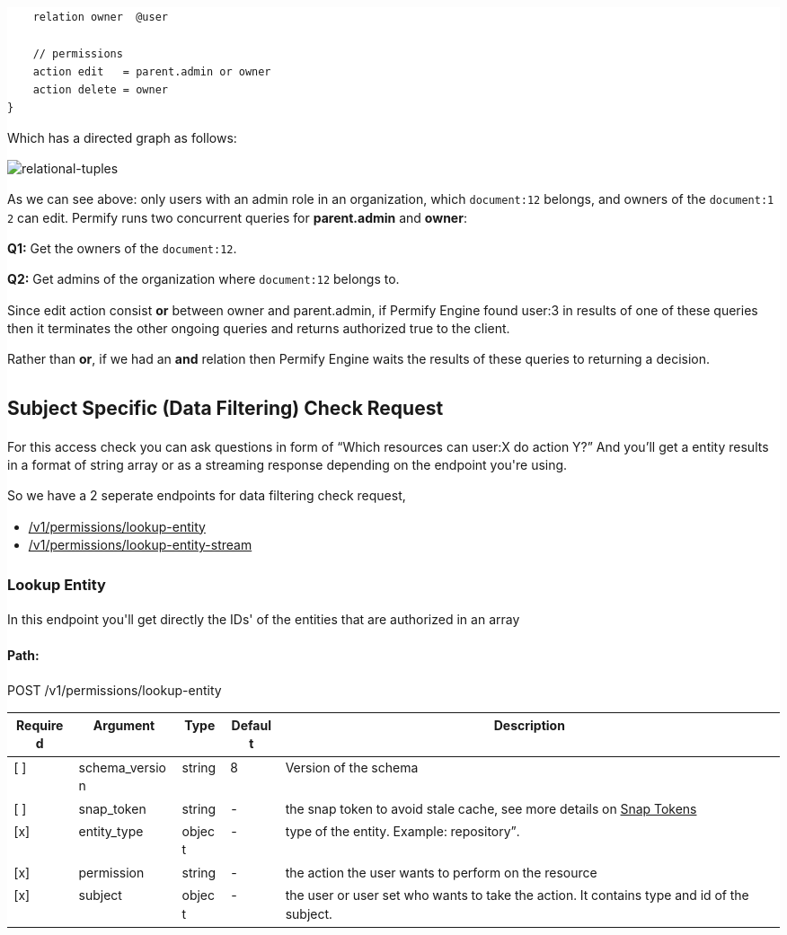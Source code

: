 ```perm
    relation owner  @user
    
    // permissions
    action edit   = parent.admin or owner
    action delete = owner
} 
```

Which has a directed graph as follows:

![relational-tuples](https://user-images.githubusercontent.com/34595361/193418063-af33fe81-95ed-4615-9d86-b50d4094ad8e.png)

As we can see above: only users with an admin role in an organization, which `document:12` belongs, and owners of the `document:12` can edit. Permify runs two concurrent queries for **parent.admin** and **owner**:

**Q1:** Get the owners of the `document:12`.

**Q2:** Get admins of the organization where `document:12` belongs to.

Since edit action consist **or** between owner and parent.admin, if Permify Engine found user:3 in results of one of these queries then it terminates the other ongoing queries and returns authorized true to the client.

Rather than **or**, if we had an **and** relation then Permify Engine waits the results of these queries to returning a decision. 

## Subject Specific (Data Filtering) Check Request

For this access check you can ask questions in form of “Which resources can user:X do action Y?” And you’ll get a entity results in a format of string array or as a streaming response depending on the endpoint you're using.

So we have a 2 seperate endpoints for data filtering check request,

- [/v1/permissions/lookup-entity](#lookup-entity)
- [/v1/permissions/lookup-entity-stream](#lookup-entity-streaming)

### Lookup Entity 

In this endpoint you'll get directly the IDs' of the entities that are authorized in an array

#### Path: 

POST /v1/permissions/lookup-entity

| Required | Argument | Type | Default | Description |
|----------|----------|---------|---------|-------------------------------------------------------------------------------------------|
| [ ]   | schema_version | string | 8 | Version of the schema |
| [ ]   | snap_token | string | - | the snap token to avoid stale cache, see more details on [Snap Tokens](/docs/reference/snap-tokens) |
| [x]   | entity_type | object | - | type of the  entity. Example: repository”.
| [x]   | permission | string | - | the action the user wants to perform on the resource |
| [x]   | subject | object | - | the user or user set who wants to take the action. It contains type and id of the subject.  |


[resource specific]: #resource-specific-check-request
[subject specific]: #subject-specific-data-filtering-check-request
[writeDB]: ../getting-started/sync-data.md
[check]:  ../api-overview/check-api.md
[relational tuples]: /docs/getting-started/sync-data
[Permify Schema]:  /docs/getting-started/modeling